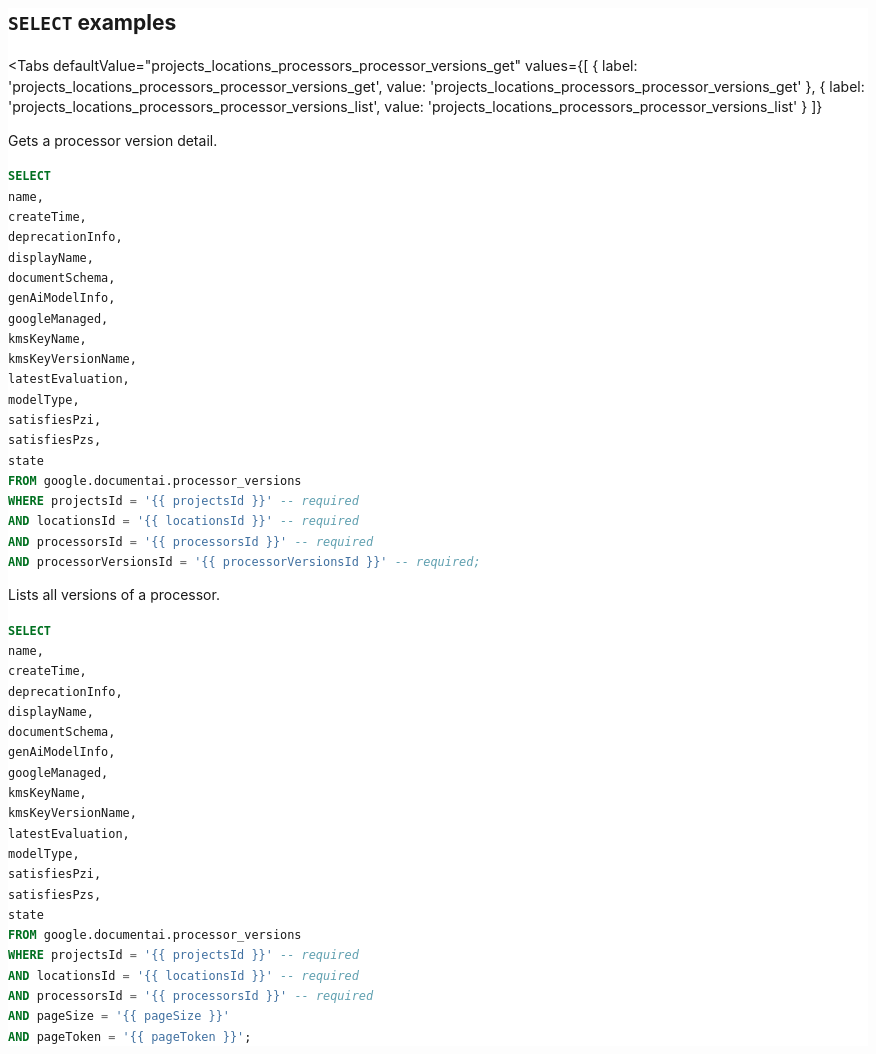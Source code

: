 </table>

## `SELECT` examples

<Tabs
    defaultValue="projects_locations_processors_processor_versions_get"
    values={[
        { label: 'projects_locations_processors_processor_versions_get', value: 'projects_locations_processors_processor_versions_get' },
        { label: 'projects_locations_processors_processor_versions_list', value: 'projects_locations_processors_processor_versions_list' }
    ]}
>
<TabItem value="projects_locations_processors_processor_versions_get">

Gets a processor version detail.

```sql
SELECT
name,
createTime,
deprecationInfo,
displayName,
documentSchema,
genAiModelInfo,
googleManaged,
kmsKeyName,
kmsKeyVersionName,
latestEvaluation,
modelType,
satisfiesPzi,
satisfiesPzs,
state
FROM google.documentai.processor_versions
WHERE projectsId = '{{ projectsId }}' -- required
AND locationsId = '{{ locationsId }}' -- required
AND processorsId = '{{ processorsId }}' -- required
AND processorVersionsId = '{{ processorVersionsId }}' -- required;
```
</TabItem>
<TabItem value="projects_locations_processors_processor_versions_list">

Lists all versions of a processor.

```sql
SELECT
name,
createTime,
deprecationInfo,
displayName,
documentSchema,
genAiModelInfo,
googleManaged,
kmsKeyName,
kmsKeyVersionName,
latestEvaluation,
modelType,
satisfiesPzi,
satisfiesPzs,
state
FROM google.documentai.processor_versions
WHERE projectsId = '{{ projectsId }}' -- required
AND locationsId = '{{ locationsId }}' -- required
AND processorsId = '{{ processorsId }}' -- required
AND pageSize = '{{ pageSize }}'
AND pageToken = '{{ pageToken }}';
```